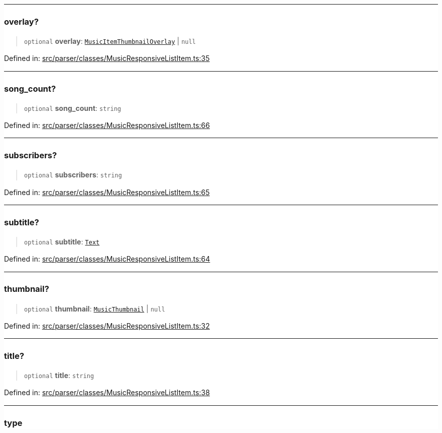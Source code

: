 ***

### overlay?

> `optional` **overlay**: [`MusicItemThumbnailOverlay`](MusicItemThumbnailOverlay.md) \| `null`

Defined in: [src/parser/classes/MusicResponsiveListItem.ts:35](https://github.com/LuanRT/YouTube.js/blob/0733f60b57877f6b8b87dfd5cc6195b5085f5c09/src/parser/classes/MusicResponsiveListItem.ts#L35)

***

### song\_count?

> `optional` **song\_count**: `string`

Defined in: [src/parser/classes/MusicResponsiveListItem.ts:66](https://github.com/LuanRT/YouTube.js/blob/0733f60b57877f6b8b87dfd5cc6195b5085f5c09/src/parser/classes/MusicResponsiveListItem.ts#L66)

***

### subscribers?

> `optional` **subscribers**: `string`

Defined in: [src/parser/classes/MusicResponsiveListItem.ts:65](https://github.com/LuanRT/YouTube.js/blob/0733f60b57877f6b8b87dfd5cc6195b5085f5c09/src/parser/classes/MusicResponsiveListItem.ts#L65)

***

### subtitle?

> `optional` **subtitle**: [`Text`](../../Misc/classes/Text.md)

Defined in: [src/parser/classes/MusicResponsiveListItem.ts:64](https://github.com/LuanRT/YouTube.js/blob/0733f60b57877f6b8b87dfd5cc6195b5085f5c09/src/parser/classes/MusicResponsiveListItem.ts#L64)

***

### thumbnail?

> `optional` **thumbnail**: [`MusicThumbnail`](MusicThumbnail.md) \| `null`

Defined in: [src/parser/classes/MusicResponsiveListItem.ts:32](https://github.com/LuanRT/YouTube.js/blob/0733f60b57877f6b8b87dfd5cc6195b5085f5c09/src/parser/classes/MusicResponsiveListItem.ts#L32)

***

### title?

> `optional` **title**: `string`

Defined in: [src/parser/classes/MusicResponsiveListItem.ts:38](https://github.com/LuanRT/YouTube.js/blob/0733f60b57877f6b8b87dfd5cc6195b5085f5c09/src/parser/classes/MusicResponsiveListItem.ts#L38)

***

### type
